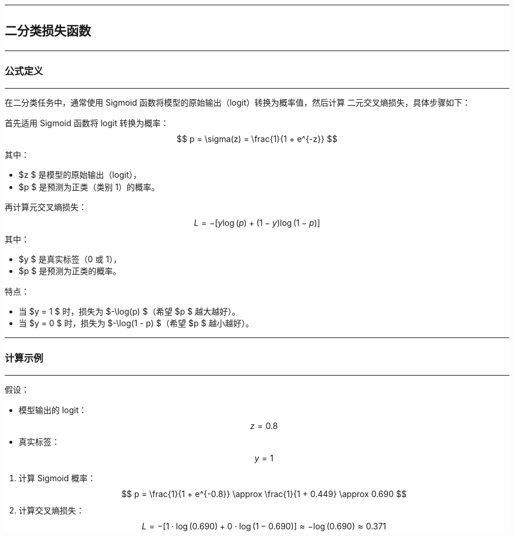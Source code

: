 ```python
```

****

## 二分类损失函数

****

### 公式定义

****

在二分类任务中，通常使用 Sigmoid 函数将模型的原始输出（logit）转换为概率值，然后计算 二元交叉熵损失，具体步骤如下：

首先适用 Sigmoid 函数将 logit 转换为概率：
$$
p = \sigma(z) = \frac{1}{1 + e^{-z}}
$$
其中：
- $z $ 是模型的原始输出（logit），
- $p $ 是预测为正类（类别 1）的概率。

再计算元交叉熵损失：
$$
L = -\left[ y \log(p) + (1 - y) \log(1 - p) \right]
$$
其中：
- $y $ 是真实标签（0 或 1），
- $p $ 是预测为正类的概率。

特点：

- 当 $y = 1 $ 时，损失为 $-\log(p) $（希望 $p $ 越大越好）。
- 当 $y = 0 $ 时，损失为 $-\log(1 - p) $（希望 $p $ 越小越好）。

****

### 计算示例

****

假设：
- 模型输出的 logit：
  $$
  z = 0.8
  $$
- 真实标签：
  $$
  y = 1
  $$

1. 计算 Sigmoid 概率：
   $$
   p = \frac{1}{1 + e^{-0.8}} \approx \frac{1}{1 + 0.449} \approx 0.690
   $$
2. 计算交叉熵损失：
   $$
   L = -\left[ 1 \cdot \log(0.690) + 0 \cdot \log(1 - 0.690) \right] \approx -\log(0.690) \approx 0.371
   $$

